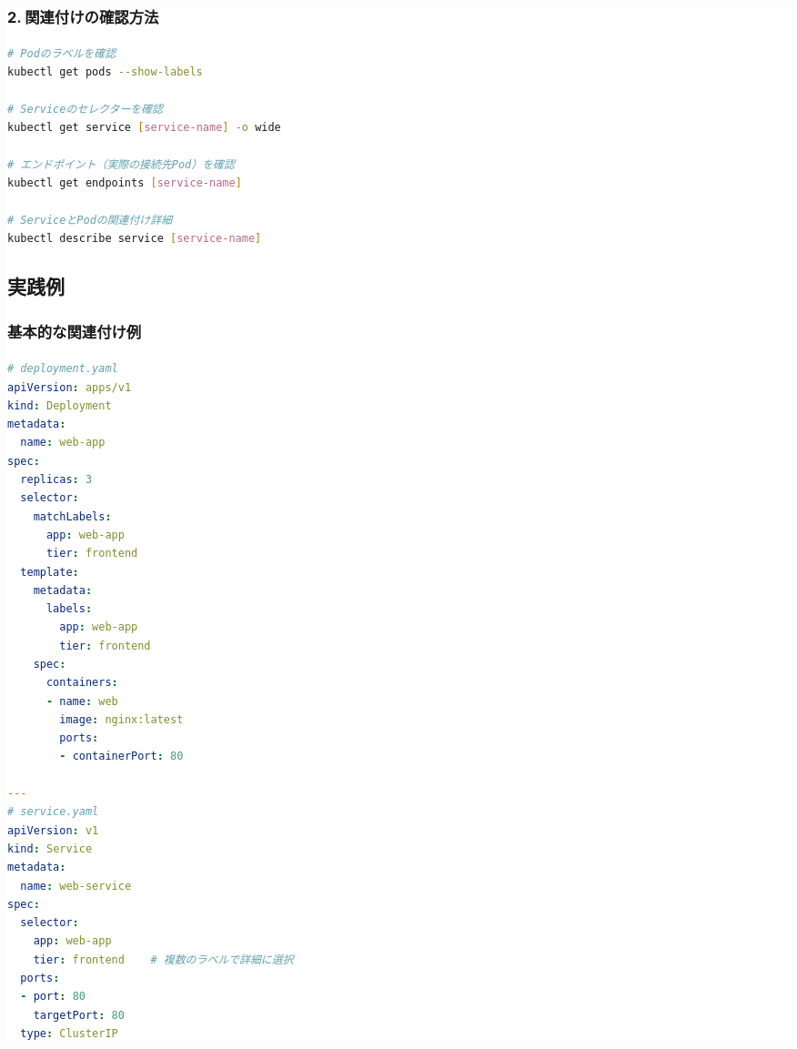 ### 2. 関連付けの確認方法

```bash
# Podのラベルを確認
kubectl get pods --show-labels

# Serviceのセレクターを確認
kubectl get service [service-name] -o wide

# エンドポイント（実際の接続先Pod）を確認
kubectl get endpoints [service-name]

# ServiceとPodの関連付け詳細
kubectl describe service [service-name]
```

## 実践例

### 基本的な関連付け例
```yaml
# deployment.yaml
apiVersion: apps/v1
kind: Deployment
metadata:
  name: web-app
spec:
  replicas: 3
  selector:
    matchLabels:
      app: web-app
      tier: frontend
  template:
    metadata:
      labels:
        app: web-app
        tier: frontend
    spec:
      containers:
      - name: web
        image: nginx:latest
        ports:
        - containerPort: 80

---
# service.yaml
apiVersion: v1
kind: Service
metadata:
  name: web-service
spec:
  selector:
    app: web-app
    tier: frontend    # 複数のラベルで詳細に選択
  ports:
  - port: 80
    targetPort: 80
  type: ClusterIP
```
